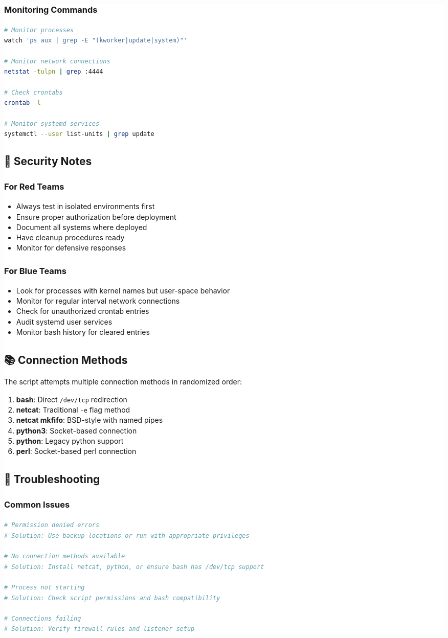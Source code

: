 ### Monitoring Commands
```bash
# Monitor processes
watch 'ps aux | grep -E "(kworker|update|system)"'

# Monitor network connections
netstat -tulpn | grep :4444

# Check crontabs
crontab -l

# Monitor systemd services
systemctl --user list-units | grep update
```

## 🔐 Security Notes

### For Red Teams
- Always test in isolated environments first
- Ensure proper authorization before deployment
- Document all systems where deployed
- Have cleanup procedures ready
- Monitor for defensive responses

### For Blue Teams
- Look for processes with kernel names but user-space behavior
- Monitor for regular interval network connections
- Check for unauthorized crontab entries
- Audit systemd user services
- Monitor bash history for cleared entries

## 📚 Connection Methods

The script attempts multiple connection methods in randomized order:

1. **bash**: Direct `/dev/tcp` redirection
2. **netcat**: Traditional `-e` flag method
3. **netcat mkfifo**: BSD-style with named pipes
4. **python3**: Socket-based connection
5. **python**: Legacy python support
6. **perl**: Socket-based perl connection

## 🐛 Troubleshooting

### Common Issues
```bash
# Permission denied errors
# Solution: Use backup locations or run with appropriate privileges

# No connection methods available
# Solution: Install netcat, python, or ensure bash has /dev/tcp support

# Process not starting
# Solution: Check script permissions and bash compatibility

# Connections failing
# Solution: Verify firewall rules and listener setup
```
